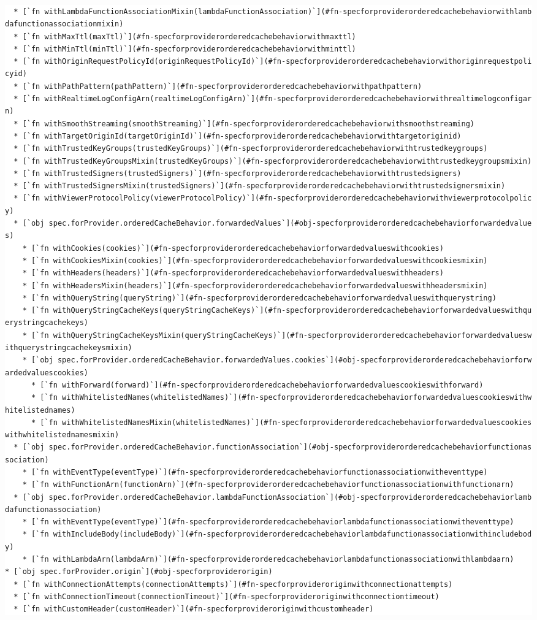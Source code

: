       * [`fn withLambdaFunctionAssociationMixin(lambdaFunctionAssociation)`](#fn-specforproviderorderedcachebehaviorwithlambdafunctionassociationmixin)
      * [`fn withMaxTtl(maxTtl)`](#fn-specforproviderorderedcachebehaviorwithmaxttl)
      * [`fn withMinTtl(minTtl)`](#fn-specforproviderorderedcachebehaviorwithminttl)
      * [`fn withOriginRequestPolicyId(originRequestPolicyId)`](#fn-specforproviderorderedcachebehaviorwithoriginrequestpolicyid)
      * [`fn withPathPattern(pathPattern)`](#fn-specforproviderorderedcachebehaviorwithpathpattern)
      * [`fn withRealtimeLogConfigArn(realtimeLogConfigArn)`](#fn-specforproviderorderedcachebehaviorwithrealtimelogconfigarn)
      * [`fn withSmoothStreaming(smoothStreaming)`](#fn-specforproviderorderedcachebehaviorwithsmoothstreaming)
      * [`fn withTargetOriginId(targetOriginId)`](#fn-specforproviderorderedcachebehaviorwithtargetoriginid)
      * [`fn withTrustedKeyGroups(trustedKeyGroups)`](#fn-specforproviderorderedcachebehaviorwithtrustedkeygroups)
      * [`fn withTrustedKeyGroupsMixin(trustedKeyGroups)`](#fn-specforproviderorderedcachebehaviorwithtrustedkeygroupsmixin)
      * [`fn withTrustedSigners(trustedSigners)`](#fn-specforproviderorderedcachebehaviorwithtrustedsigners)
      * [`fn withTrustedSignersMixin(trustedSigners)`](#fn-specforproviderorderedcachebehaviorwithtrustedsignersmixin)
      * [`fn withViewerProtocolPolicy(viewerProtocolPolicy)`](#fn-specforproviderorderedcachebehaviorwithviewerprotocolpolicy)
      * [`obj spec.forProvider.orderedCacheBehavior.forwardedValues`](#obj-specforproviderorderedcachebehaviorforwardedvalues)
        * [`fn withCookies(cookies)`](#fn-specforproviderorderedcachebehaviorforwardedvalueswithcookies)
        * [`fn withCookiesMixin(cookies)`](#fn-specforproviderorderedcachebehaviorforwardedvalueswithcookiesmixin)
        * [`fn withHeaders(headers)`](#fn-specforproviderorderedcachebehaviorforwardedvalueswithheaders)
        * [`fn withHeadersMixin(headers)`](#fn-specforproviderorderedcachebehaviorforwardedvalueswithheadersmixin)
        * [`fn withQueryString(queryString)`](#fn-specforproviderorderedcachebehaviorforwardedvalueswithquerystring)
        * [`fn withQueryStringCacheKeys(queryStringCacheKeys)`](#fn-specforproviderorderedcachebehaviorforwardedvalueswithquerystringcachekeys)
        * [`fn withQueryStringCacheKeysMixin(queryStringCacheKeys)`](#fn-specforproviderorderedcachebehaviorforwardedvalueswithquerystringcachekeysmixin)
        * [`obj spec.forProvider.orderedCacheBehavior.forwardedValues.cookies`](#obj-specforproviderorderedcachebehaviorforwardedvaluescookies)
          * [`fn withForward(forward)`](#fn-specforproviderorderedcachebehaviorforwardedvaluescookieswithforward)
          * [`fn withWhitelistedNames(whitelistedNames)`](#fn-specforproviderorderedcachebehaviorforwardedvaluescookieswithwhitelistednames)
          * [`fn withWhitelistedNamesMixin(whitelistedNames)`](#fn-specforproviderorderedcachebehaviorforwardedvaluescookieswithwhitelistednamesmixin)
      * [`obj spec.forProvider.orderedCacheBehavior.functionAssociation`](#obj-specforproviderorderedcachebehaviorfunctionassociation)
        * [`fn withEventType(eventType)`](#fn-specforproviderorderedcachebehaviorfunctionassociationwitheventtype)
        * [`fn withFunctionArn(functionArn)`](#fn-specforproviderorderedcachebehaviorfunctionassociationwithfunctionarn)
      * [`obj spec.forProvider.orderedCacheBehavior.lambdaFunctionAssociation`](#obj-specforproviderorderedcachebehaviorlambdafunctionassociation)
        * [`fn withEventType(eventType)`](#fn-specforproviderorderedcachebehaviorlambdafunctionassociationwitheventtype)
        * [`fn withIncludeBody(includeBody)`](#fn-specforproviderorderedcachebehaviorlambdafunctionassociationwithincludebody)
        * [`fn withLambdaArn(lambdaArn)`](#fn-specforproviderorderedcachebehaviorlambdafunctionassociationwithlambdaarn)
    * [`obj spec.forProvider.origin`](#obj-specforproviderorigin)
      * [`fn withConnectionAttempts(connectionAttempts)`](#fn-specforprovideroriginwithconnectionattempts)
      * [`fn withConnectionTimeout(connectionTimeout)`](#fn-specforprovideroriginwithconnectiontimeout)
      * [`fn withCustomHeader(customHeader)`](#fn-specforprovideroriginwithcustomheader)
